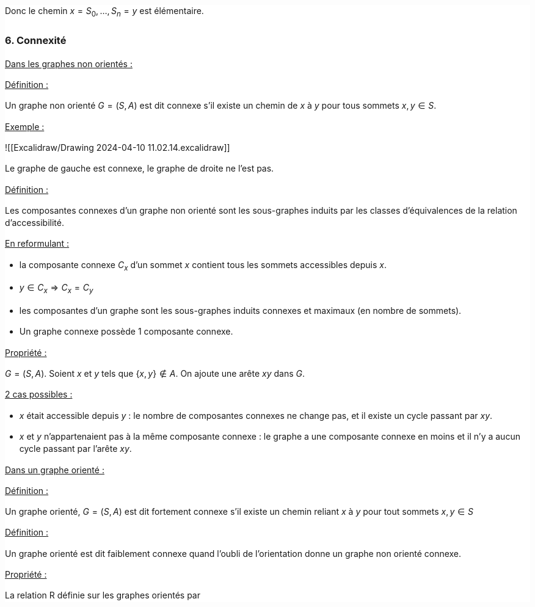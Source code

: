 Donc le chemin $x = S_0,…,S_n = y$ est élémentaire.

### 6. Connexité


<u>Dans les graphes non orientés :</u>

<u>Définition :</u>

Un graphe non orienté $G = (S,A)$ est dit connexe s’il existe un chemin de $x$ à $y$ pour tous sommets $x,y \in S$.

<u>Exemple :</u>

![[Excalidraw/Drawing 2024-04-10 11.02.14.excalidraw]]

Le graphe de gauche est connexe, le graphe de droite ne l’est pas.

<u>Définition :</u>

Les composantes connexes d’un graphe non orienté sont les sous-graphes induits par les classes d’équivalences de la relation d’accessibilité.

<u>En reformulant :</u>

- la composante connexe $C_x$ d’un sommet $x$ contient tous les sommets accessibles depuis $x$.

- $y \in C_x \Rightarrow C_x = C_y$

- les composantes d’un graphe sont les sous-graphes induits connexes et maximaux (en nombre de sommets).

- Un graphe connexe possède 1 composante connexe.

<u>Propriété :</u>

$G = (S,A)$. Soient $x$ et $y$ tels que $\{x,y\} \notin A$. On ajoute une arête $xy$ dans $G$.

<u>2 cas possibles :</u>

- $x$ était accessible depuis $y$ : le nombre de composantes connexes ne change pas, et il existe un cycle passant par $xy$.

- $x$ et $y$ n’appartenaient pas à la même composante connexe : le graphe a une composante connexe en moins et il n’y a aucun cycle passant par l’arête $xy$.

<u>Dans un graphe orienté :</u>

<u>Définition :</u>

Un graphe orienté, $G = (S,A)$ est dit fortement connexe s’il existe un chemin reliant $x$ à $y$ pour tout sommets $x,y \in S$

<u>Définition :</u>

Un graphe orienté est dit faiblement connexe quand l’oubli de l’orientation donne un graphe non orienté connexe.

<u>Propriété :</u>

La relation R définie sur les graphes orientés par
